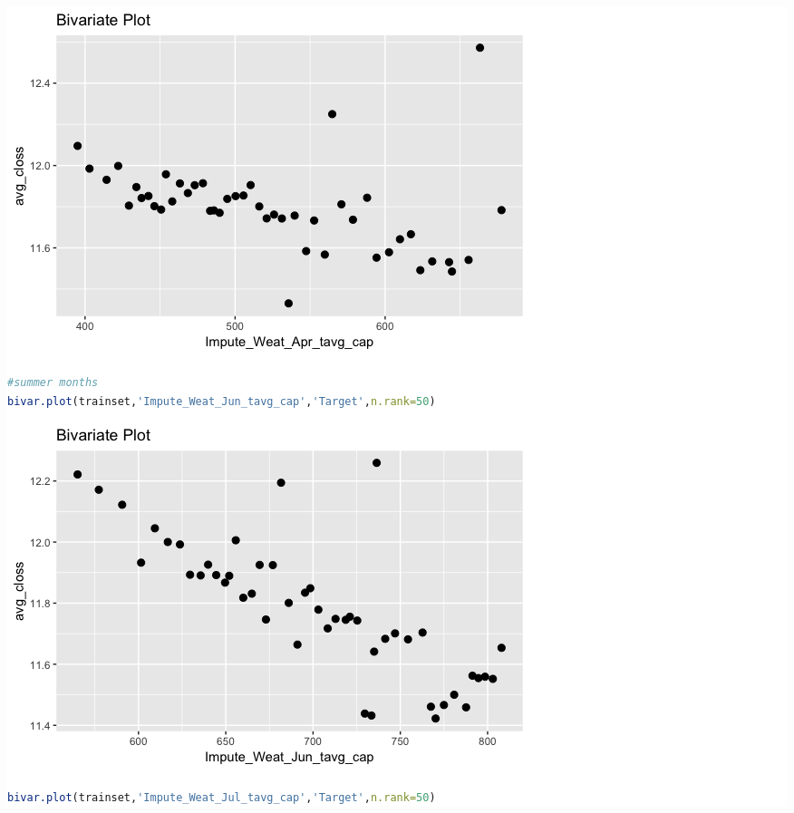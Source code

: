 ![](Home_Pricing_Analysis_files/figure-html/unnamed-chunk-22-1.png)

```r
#summer months
bivar.plot(trainset,'Impute_Weat_Jun_tavg_cap','Target',n.rank=50)
```

![](Home_Pricing_Analysis_files/figure-html/unnamed-chunk-22-2.png)

```r
bivar.plot(trainset,'Impute_Weat_Jul_tavg_cap','Target',n.rank=50)
```
